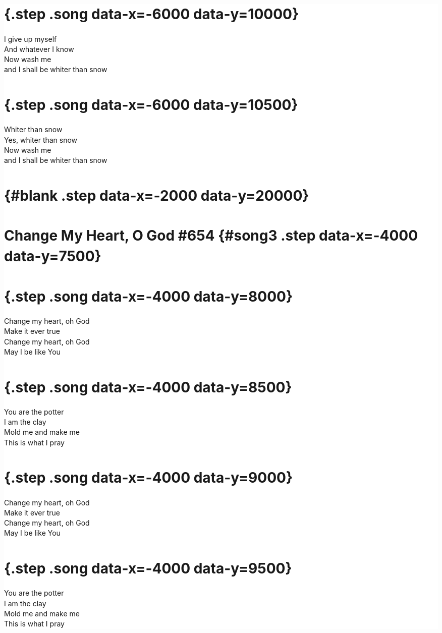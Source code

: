 # {.step .song data-x=-6000 data-y=10000} 

I give up myself  
And whatever I know  
Now wash me  
and I shall be whiter than snow  

# {.step .song data-x=-6000 data-y=10500} 

Whiter than snow  
Yes, whiter than snow  
Now wash me  
and I shall be whiter than snow  

# {#blank .step data-x=-2000 data-y=20000}

# Change My Heart, O God #654 {#song3 .step data-x=-4000 data-y=7500}

# {.step .song data-x=-4000 data-y=8000}  

Change my heart, oh God  
Make it ever true  
Change my heart, oh God  
May I be like You  

# {.step .song data-x=-4000 data-y=8500}  

You are the potter  
I am the clay  
Mold me and make me  
This is what I pray  

# {.step .song data-x=-4000 data-y=9000}  

Change my heart, oh God  
Make it ever true  
Change my heart, oh God  
May I be like You  

# {.step .song data-x=-4000 data-y=9500}  

You are the potter  
I am the clay  
Mold me and make me  
This is what I pray  

